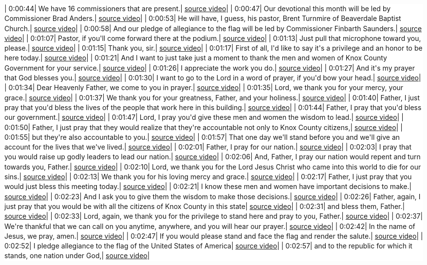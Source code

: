 | 0:00:44| We have 16 commissioners that are present.| [source video](https://archive.org/details/cocom100628part1?start=44)|
| 0:00:47| Our devotional this month will be led by Commissioner Brad Anders.| [source video](https://archive.org/details/cocom100628part1?start=47)|
| 0:00:53| He will have, I guess, his pastor, Brent Turnmire of Beaverdale Baptist Church.| [source video](https://archive.org/details/cocom100628part1?start=53)|
| 0:00:58| And our pledge of allegiance to the flag will be led by Commissioner Finbarth Saunders.| [source video](https://archive.org/details/cocom100628part1?start=58)|
| 0:01:07| Pastor, if you'll come forward there at the podium.| [source video](https://archive.org/details/cocom100628part1?start=67)|
| 0:01:13| Just pull that microphone toward you, please.| [source video](https://archive.org/details/cocom100628part1?start=73)|
| 0:01:15| Thank you, sir.| [source video](https://archive.org/details/cocom100628part1?start=75)|
| 0:01:17| First of all, I'd like to say it's a privilege and an honor to be here today.| [source video](https://archive.org/details/cocom100628part1?start=77)|
| 0:01:21| And I want to just take just a moment to thank the men and women of Knox County Government for your service.| [source video](https://archive.org/details/cocom100628part1?start=81)|
| 0:01:26| I appreciate the work you do.| [source video](https://archive.org/details/cocom100628part1?start=86)|
| 0:01:27| And it's my prayer that God blesses you.| [source video](https://archive.org/details/cocom100628part1?start=87)|
| 0:01:30| I want to go to the Lord in a word of prayer, if you'd bow your head.| [source video](https://archive.org/details/cocom100628part1?start=90)|
| 0:01:34| Dear Heavenly Father, we come to you in prayer.| [source video](https://archive.org/details/cocom100628part1?start=94)|
| 0:01:35| Lord, we thank you for your mercy, your grace.| [source video](https://archive.org/details/cocom100628part1?start=95)|
| 0:01:37| We thank you for your greatness, Father, and your holiness.| [source video](https://archive.org/details/cocom100628part1?start=97)|
| 0:01:40| Father, I just pray that you'd bless the lives of the people that work here in this building.| [source video](https://archive.org/details/cocom100628part1?start=100)|
| 0:01:44| Father, I pray that you'd bless our government.| [source video](https://archive.org/details/cocom100628part1?start=104)|
| 0:01:47| Lord, I pray you'd give these men and women the wisdom to lead.| [source video](https://archive.org/details/cocom100628part1?start=107)|
| 0:01:50| Father, I just pray that they would realize that they're accountable not only to Knox County citizens,| [source video](https://archive.org/details/cocom100628part1?start=110)|
| 0:01:55| but they're also accountable to you.| [source video](https://archive.org/details/cocom100628part1?start=115)|
| 0:01:57| That one day we'll stand before you and we'll give an account for the lives that we've lived.| [source video](https://archive.org/details/cocom100628part1?start=117)|
| 0:02:01| Father, I pray for our nation.| [source video](https://archive.org/details/cocom100628part1?start=121)|
| 0:02:03| I pray that you would raise up godly leaders to lead our nation.| [source video](https://archive.org/details/cocom100628part1?start=123)|
| 0:02:06| And, Father, I pray our nation would repent and turn towards you, Father.| [source video](https://archive.org/details/cocom100628part1?start=126)|
| 0:02:10| Lord, we thank you for the Lord Jesus Christ who came into this world to die for our sins.| [source video](https://archive.org/details/cocom100628part1?start=130)|
| 0:02:13| We thank you for his loving mercy and grace.| [source video](https://archive.org/details/cocom100628part1?start=133)|
| 0:02:17| Father, I just pray that you would just bless this meeting today.| [source video](https://archive.org/details/cocom100628part1?start=137)|
| 0:02:21| I know these men and women have important decisions to make.| [source video](https://archive.org/details/cocom100628part1?start=141)|
| 0:02:23| And I ask you to give them the wisdom to make those decisions.| [source video](https://archive.org/details/cocom100628part1?start=143)|
| 0:02:26| Father, again, I just pray that you would be with all the citizens of Knox County in this state| [source video](https://archive.org/details/cocom100628part1?start=146)|
| 0:02:31| and bless them, Father.| [source video](https://archive.org/details/cocom100628part1?start=151)|
| 0:02:33| Lord, again, we thank you for the privilege to stand here and pray to you, Father.| [source video](https://archive.org/details/cocom100628part1?start=153)|
| 0:02:37| We're thankful that we can call on you anytime, anywhere, and you will hear our prayer.| [source video](https://archive.org/details/cocom100628part1?start=157)|
| 0:02:42| In the name of Jesus, we pray, amen.| [source video](https://archive.org/details/cocom100628part1?start=162)|
| 0:02:47| If you would please stand and face the flag and render the salute.| [source video](https://archive.org/details/cocom100628part1?start=167)|
| 0:02:52| I pledge allegiance to the flag of the United States of America| [source video](https://archive.org/details/cocom100628part1?start=172)|
| 0:02:57| and to the republic for which it stands, one nation under God,| [source video](https://archive.org/details/cocom100628part1?start=177)|